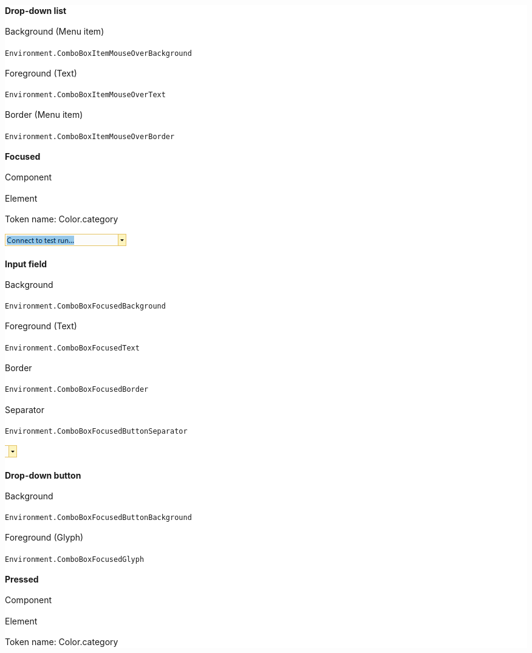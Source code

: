  **Drop-down list**  
  
 Background (Menu item)  
  
 `Environment.ComboBoxItemMouseOverBackground`  
  
 Foreground (Text)  
  
 `Environment.ComboBoxItemMouseOverText`  
  
 Border (Menu item)  
  
 `Environment.ComboBoxItemMouseOverBorder`  
  
 **Focused**  
  
 Component  
  
 Element  
  
 Token name: Color.category  
  
 ![Combo box input field focused](../extensibility/media/0303-036_comboboxinputfieldfocused.png "0303-036_ComboBoxInputFieldFocused")  
  
 **Input field**  
  
 Background  
  
 `Environment.ComboBoxFocusedBackground`  
  
 Foreground (Text)  
  
 `Environment.ComboBoxFocusedText`  
  
 Border  
  
 `Environment.ComboBoxFocusedBorder`  
  
 Separator  
  
 `Environment.ComboBoxFocusedButtonSeparator`  
  
 ![Combo box&#47;drop&#45;down button focused](../extensibility/media/0303-037_comboboxdropdownbuttonfocused.png "0303-037_ComboBoxDropdownButtonFocused")  
  
 **Drop-down button**  
  
 Background  
  
 `Environment.ComboBoxFocusedButtonBackground`  
  
 Foreground (Glyph)  
  
 `Environment.ComboBoxFocusedGlyph`  
  
 **Pressed**  
  
 Component  
  
 Element  
  
 Token name: Color.category  
  